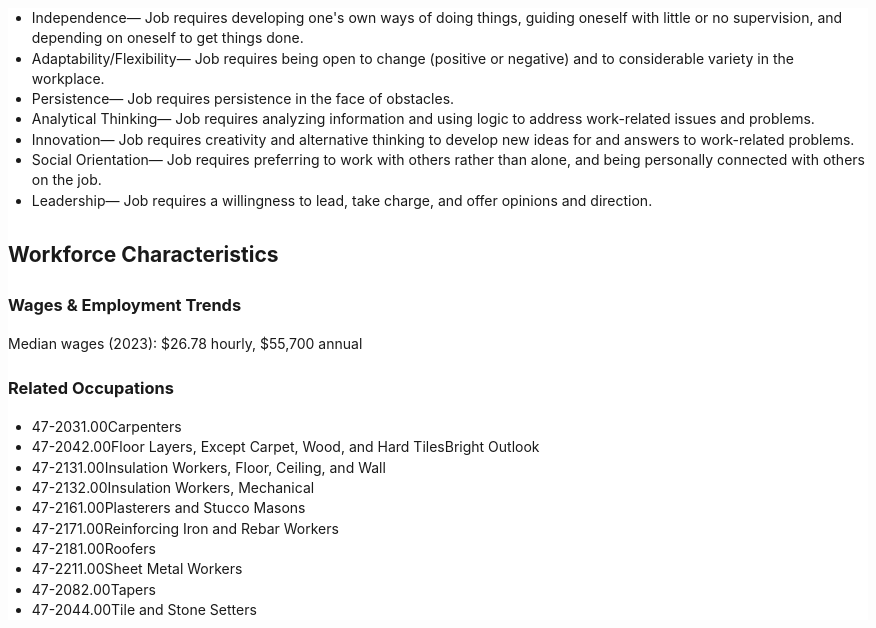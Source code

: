 - Independence— Job requires developing one's own ways of doing things, guiding oneself with little or no supervision, and depending on oneself to get things done.
- Adaptability/Flexibility— Job requires being open to change (positive or negative) and to considerable variety in the workplace.
- Persistence— Job requires persistence in the face of obstacles.
- Analytical Thinking— Job requires analyzing information and using logic to address work-related issues and problems.
- Innovation— Job requires creativity and alternative thinking to develop new ideas for and answers to work-related problems.
- Social Orientation— Job requires preferring to work with others rather than alone, and being personally connected with others on the job.
- Leadership— Job requires a willingness to lead, take charge, and offer opinions and direction.

## Workforce Characteristics
### Wages & Employment Trends
Median wages (2023): $26.78 hourly, $55,700 annual

### Related Occupations
- 47-2031.00Carpenters
- 47-2042.00Floor Layers, Except Carpet, Wood, and Hard TilesBright Outlook
- 47-2131.00Insulation Workers, Floor, Ceiling, and Wall
- 47-2132.00Insulation Workers, Mechanical
- 47-2161.00Plasterers and Stucco Masons
- 47-2171.00Reinforcing Iron and Rebar Workers
- 47-2181.00Roofers
- 47-2211.00Sheet Metal Workers
- 47-2082.00Tapers
- 47-2044.00Tile and Stone Setters